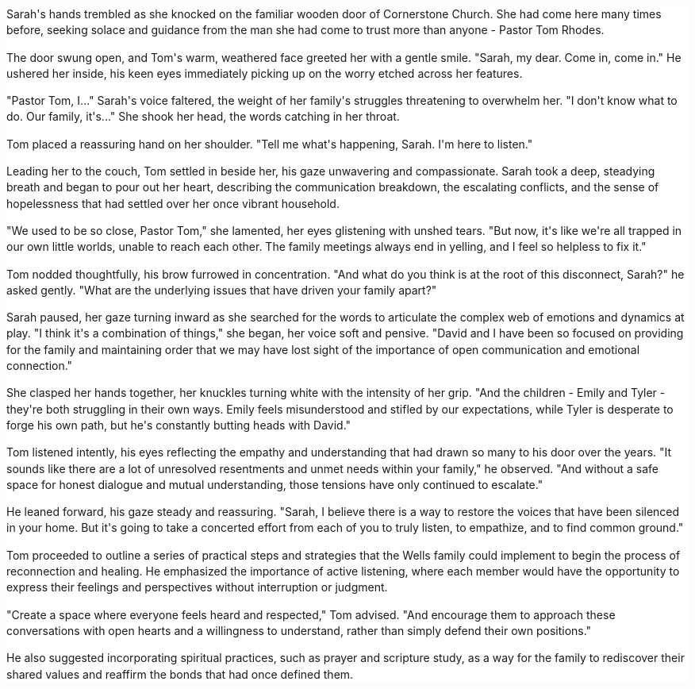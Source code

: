 Sarah's hands trembled as she knocked on the familiar wooden door of Cornerstone Church. She had come here many times before, seeking solace and guidance from the man she had come to trust more than anyone - Pastor Tom Rhodes.

The door swung open, and Tom's warm, weathered face greeted her with a gentle smile. "Sarah, my dear. Come in, come in." He ushered her inside, his keen eyes immediately picking up on the worry etched across her features.

"Pastor Tom, I..." Sarah's voice faltered, the weight of her family's struggles threatening to overwhelm her. "I don't know what to do. Our family, it's..." She shook her head, the words catching in her throat.

Tom placed a reassuring hand on her shoulder. "Tell me what's happening, Sarah. I'm here to listen."

Leading her to the couch, Tom settled in beside her, his gaze unwavering and compassionate. Sarah took a deep, steadying breath and began to pour out her heart, describing the communication breakdown, the escalating conflicts, and the sense of hopelessness that had settled over her once vibrant household.

"We used to be so close, Pastor Tom," she lamented, her eyes glistening with unshed tears. "But now, it's like we're all trapped in our own little worlds, unable to reach each other. The family meetings always end in yelling, and I feel so helpless to fix it."

Tom nodded thoughtfully, his brow furrowed in concentration. "And what do you think is at the root of this disconnect, Sarah?" he asked gently. "What are the underlying issues that have driven your family apart?"

Sarah paused, her gaze turning inward as she searched for the words to articulate the complex web of emotions and dynamics at play. "I think it's a combination of things," she began, her voice soft and pensive. "David and I have been so focused on providing for the family and maintaining order that we may have lost sight of the importance of open communication and emotional connection."

She clasped her hands together, her knuckles turning white with the intensity of her grip. "And the children - Emily and Tyler - they're both struggling in their own ways. Emily feels misunderstood and stifled by our expectations, while Tyler is desperate to forge his own path, but he's constantly butting heads with David."

Tom listened intently, his eyes reflecting the empathy and understanding that had drawn so many to his door over the years. "It sounds like there are a lot of unresolved resentments and unmet needs within your family," he observed. "And without a safe space for honest dialogue and mutual understanding, those tensions have only continued to escalate."

He leaned forward, his gaze steady and reassuring. "Sarah, I believe there is a way to restore the voices that have been silenced in your home. But it's going to take a concerted effort from each of you to truly listen, to empathize, and to find common ground."

Tom proceeded to outline a series of practical steps and strategies that the Wells family could implement to begin the process of reconnection and healing. He emphasized the importance of active listening, where each member would have the opportunity to express their feelings and perspectives without interruption or judgment.

"Create a space where everyone feels heard and respected," Tom advised. "And encourage them to approach these conversations with open hearts and a willingness to understand, rather than simply defend their own positions."

He also suggested incorporating spiritual practices, such as prayer and scripture study, as a way for the family to rediscover their shared values and reaffirm the bonds that had once defined them.
